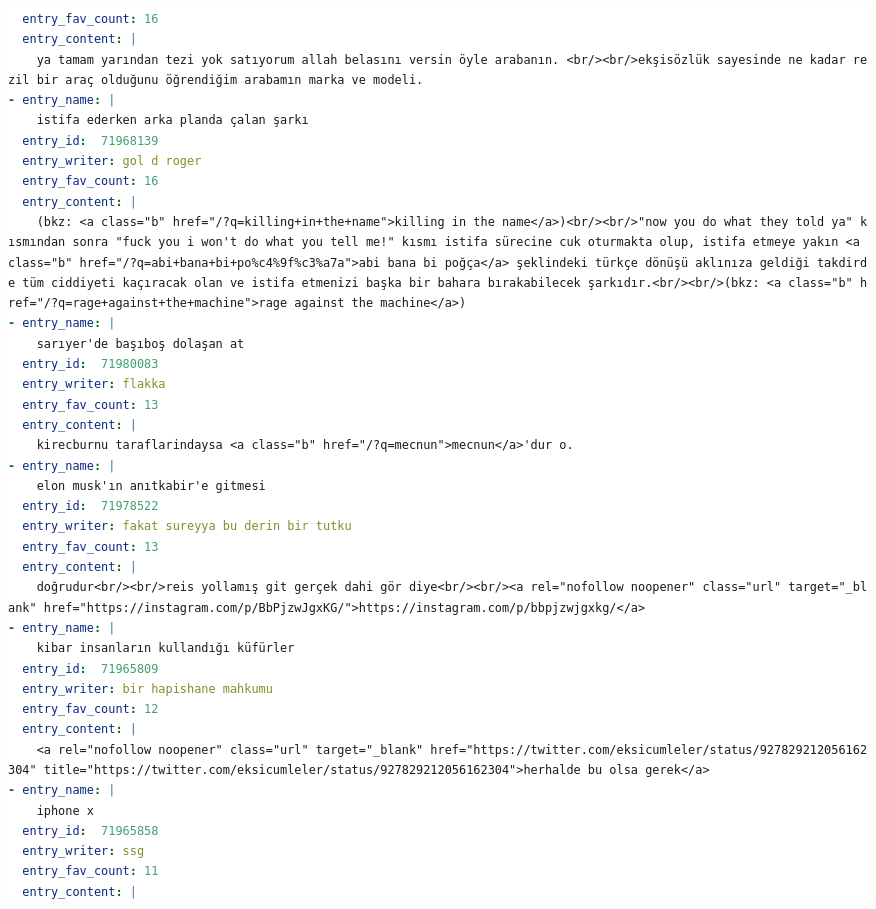 ```yaml
  entry_fav_count: 16
  entry_content: |
    ya tamam yarından tezi yok satıyorum allah belasını versin öyle arabanın. <br/><br/>ekşisözlük sayesinde ne kadar rezil bir araç olduğunu öğrendiğim arabamın marka ve modeli.
- entry_name: |
    istifa ederken arka planda çalan şarkı
  entry_id:  71968139
  entry_writer: gol d roger
  entry_fav_count: 16
  entry_content: |
    (bkz: <a class="b" href="/?q=killing+in+the+name">killing in the name</a>)<br/><br/>"now you do what they told ya" kısmından sonra "fuck you i won't do what you tell me!" kısmı istifa sürecine cuk oturmakta olup, istifa etmeye yakın <a class="b" href="/?q=abi+bana+bi+po%c4%9f%c3%a7a">abi bana bi poğça</a> şeklindeki türkçe dönüşü aklınıza geldiği takdirde tüm ciddiyeti kaçıracak olan ve istifa etmenizi başka bir bahara bırakabilecek şarkıdır.<br/><br/>(bkz: <a class="b" href="/?q=rage+against+the+machine">rage against the machine</a>)
- entry_name: |
    sarıyer'de başıboş dolaşan at
  entry_id:  71980083
  entry_writer: flakka
  entry_fav_count: 13
  entry_content: |
    kirecburnu taraflarindaysa <a class="b" href="/?q=mecnun">mecnun</a>'dur o.
- entry_name: |
    elon musk'ın anıtkabir'e gitmesi
  entry_id:  71978522
  entry_writer: fakat sureyya bu derin bir tutku
  entry_fav_count: 13
  entry_content: |
    doğrudur<br/><br/>reis yollamış git gerçek dahi gör diye<br/><br/><a rel="nofollow noopener" class="url" target="_blank" href="https://instagram.com/p/BbPjzwJgxKG/">https://instagram.com/p/bbpjzwjgxkg/</a>
- entry_name: |
    kibar insanların kullandığı küfürler
  entry_id:  71965809
  entry_writer: bir hapishane mahkumu
  entry_fav_count: 12
  entry_content: |
    <a rel="nofollow noopener" class="url" target="_blank" href="https://twitter.com/eksicumleler/status/927829212056162304" title="https://twitter.com/eksicumleler/status/927829212056162304">herhalde bu olsa gerek</a>
- entry_name: |
    iphone x
  entry_id:  71965858
  entry_writer: ssg
  entry_fav_count: 11
  entry_content: |
```